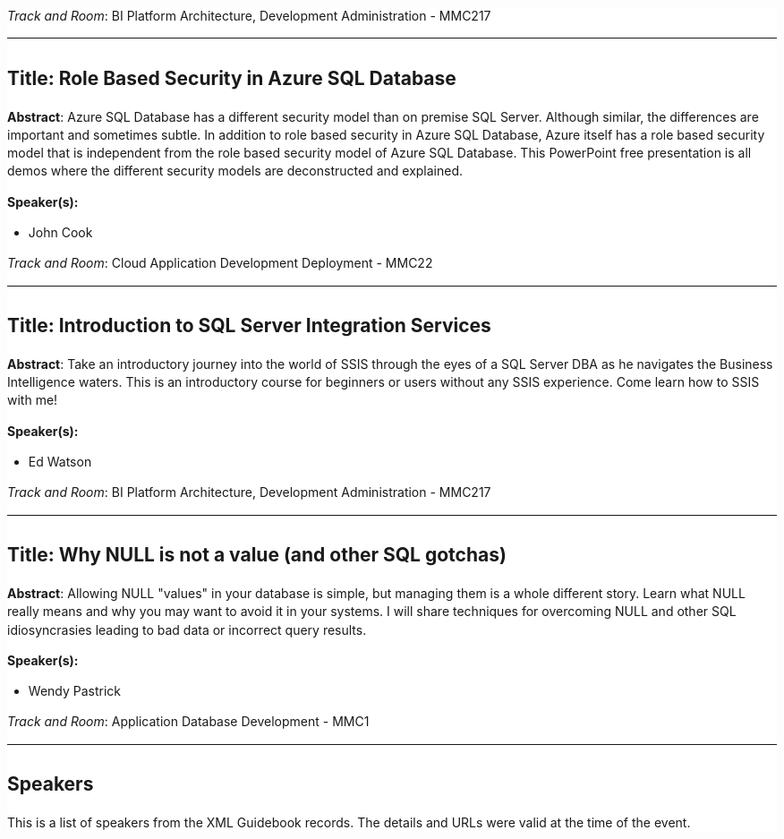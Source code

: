 *Track and Room*: BI Platform Architecture, Development  Administration - MMC217
 
----------------------------------------------------------------------------------- 
 
 
## Title: Role Based Security in Azure SQL Database
 
**Abstract**:
Azure SQL Database has a different security model than on premise SQL Server. Although similar, the differences are important and sometimes subtle. In addition to role based security in Azure SQL Database, Azure itself has a role based security model that is independent from the role based security model of Azure SQL Database. This PowerPoint free presentation is all demos where the different security models are deconstructed and explained.
 
**Speaker(s):**
- John Cook
 
*Track and Room*: Cloud Application Development  Deployment - MMC22
 
----------------------------------------------------------------------------------- 
 
 
## Title: Introduction to SQL Server Integration Services
 
**Abstract**:
Take an introductory journey into the world of SSIS through the eyes of a SQL Server DBA as he navigates the Business Intelligence waters.  This is an introductory course for beginners or users without any SSIS experience.  Come learn how to SSIS with me!
 
**Speaker(s):**
- Ed Watson
 
*Track and Room*: BI Platform Architecture, Development  Administration - MMC217
 
----------------------------------------------------------------------------------- 
 
 
## Title: Why NULL is not a value (and other SQL gotchas)
 
**Abstract**:
Allowing NULL "values" in your database is simple, but managing them is a whole different story. Learn what NULL really means and why you may want to avoid it in your systems. I will share techniques for overcoming NULL and other SQL idiosyncrasies leading to bad data or incorrect query results.
 
**Speaker(s):**
- Wendy Pastrick
 
*Track and Room*: Application  Database Development - MMC1
 
----------------------------------------------------------------------------------- 
 
## <a name="#speakers"></a>Speakers
This is a list of speakers from the XML Guidebook records. The details and URLs were valid at the time of the event.
 